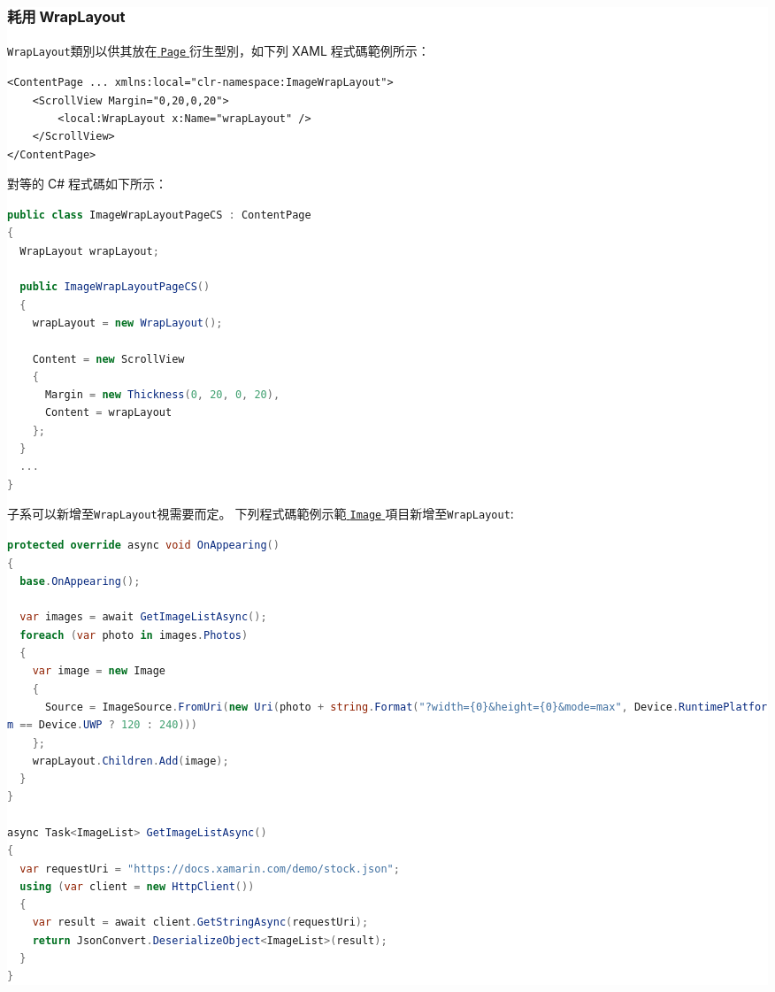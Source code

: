 ### <a name="consuming-the-wraplayout"></a>耗用 WrapLayout

`WrapLayout`類別以供其放在[ `Page` ](https://developer.xamarin.com/api/type/Xamarin.Forms.Page/)衍生型別，如下列 XAML 程式碼範例所示：

```xaml
<ContentPage ... xmlns:local="clr-namespace:ImageWrapLayout">
    <ScrollView Margin="0,20,0,20">
        <local:WrapLayout x:Name="wrapLayout" />
    </ScrollView>
</ContentPage>
```

對等的 C# 程式碼如下所示：

```csharp
public class ImageWrapLayoutPageCS : ContentPage
{
  WrapLayout wrapLayout;

  public ImageWrapLayoutPageCS()
  {
    wrapLayout = new WrapLayout();

    Content = new ScrollView
    {
      Margin = new Thickness(0, 20, 0, 20),
      Content = wrapLayout
    };
  }
  ...
}
```

子系可以新增至`WrapLayout`視需要而定。 下列程式碼範例示範[ `Image` ](https://developer.xamarin.com/api/type/Xamarin.Forms.Image/)項目新增至`WrapLayout`:

```csharp
protected override async void OnAppearing()
{
  base.OnAppearing();

  var images = await GetImageListAsync();
  foreach (var photo in images.Photos)
  {
    var image = new Image
    {
      Source = ImageSource.FromUri(new Uri(photo + string.Format("?width={0}&height={0}&mode=max", Device.RuntimePlatform == Device.UWP ? 120 : 240)))
    };
    wrapLayout.Children.Add(image);
  }
}

async Task<ImageList> GetImageListAsync()
{
  var requestUri = "https://docs.xamarin.com/demo/stock.json";
  using (var client = new HttpClient())
  {
    var result = await client.GetStringAsync(requestUri);
    return JsonConvert.DeserializeObject<ImageList>(result);
  }
}
```

